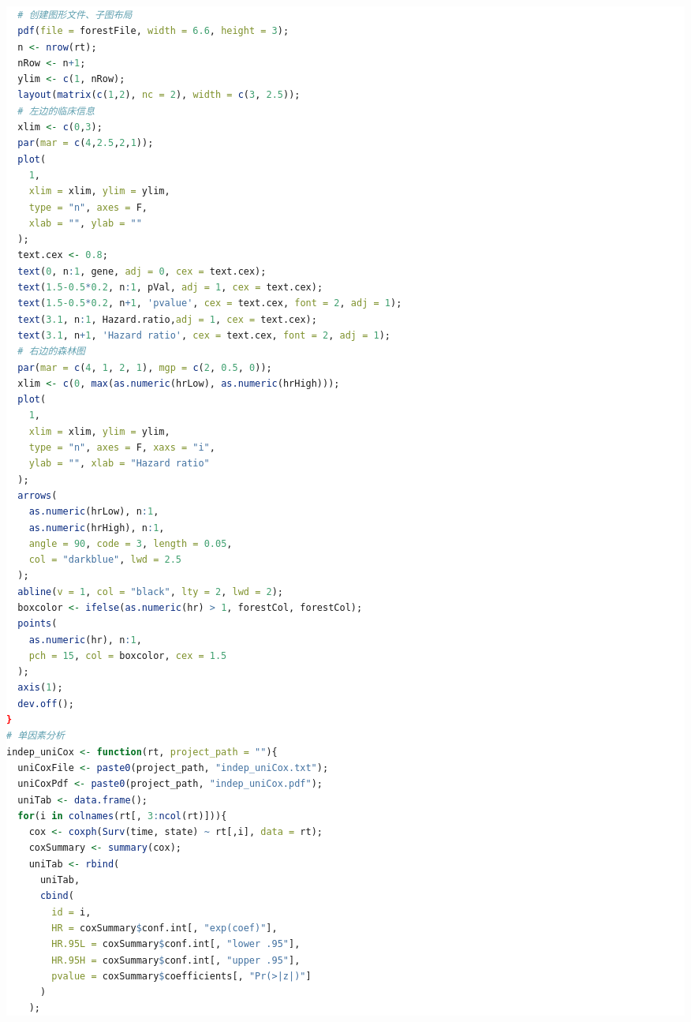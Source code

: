 ``` r
  # 创建图形文件、子图布局
  pdf(file = forestFile, width = 6.6, height = 3);
  n <- nrow(rt);
  nRow <- n+1;
  ylim <- c(1, nRow);
  layout(matrix(c(1,2), nc = 2), width = c(3, 2.5));
  # 左边的临床信息
  xlim <- c(0,3);
  par(mar = c(4,2.5,2,1));
  plot(
    1,
    xlim = xlim, ylim = ylim,
    type = "n", axes = F,
    xlab = "", ylab = ""
  );
  text.cex <- 0.8;
  text(0, n:1, gene, adj = 0, cex = text.cex);
  text(1.5-0.5*0.2, n:1, pVal, adj = 1, cex = text.cex);
  text(1.5-0.5*0.2, n+1, 'pvalue', cex = text.cex, font = 2, adj = 1);
  text(3.1, n:1, Hazard.ratio,adj = 1, cex = text.cex);
  text(3.1, n+1, 'Hazard ratio', cex = text.cex, font = 2, adj = 1);
  # 右边的森林图
  par(mar = c(4, 1, 2, 1), mgp = c(2, 0.5, 0));
  xlim <- c(0, max(as.numeric(hrLow), as.numeric(hrHigh)));
  plot(
    1,
    xlim = xlim, ylim = ylim,
    type = "n", axes = F, xaxs = "i",
    ylab = "", xlab = "Hazard ratio"
  );
  arrows(
    as.numeric(hrLow), n:1,
    as.numeric(hrHigh), n:1,
    angle = 90, code = 3, length = 0.05,
    col = "darkblue", lwd = 2.5
  );
  abline(v = 1, col = "black", lty = 2, lwd = 2);
  boxcolor <- ifelse(as.numeric(hr) > 1, forestCol, forestCol);
  points(
    as.numeric(hr), n:1, 
    pch = 15, col = boxcolor, cex = 1.5
  );
  axis(1);
  dev.off();
}
# 单因素分析
indep_uniCox <- function(rt, project_path = ""){
  uniCoxFile <- paste0(project_path, "indep_uniCox.txt");
  uniCoxPdf <- paste0(project_path, "indep_uniCox.pdf");
  uniTab <- data.frame();
  for(i in colnames(rt[, 3:ncol(rt)])){
    cox <- coxph(Surv(time, state) ~ rt[,i], data = rt);
    coxSummary <- summary(cox);
    uniTab <- rbind(
      uniTab,
      cbind(
        id = i,
        HR = coxSummary$conf.int[, "exp(coef)"],
        HR.95L = coxSummary$conf.int[, "lower .95"],
        HR.95H = coxSummary$conf.int[, "upper .95"],
        pvalue = coxSummary$coefficients[, "Pr(>|z|)"]
      )
    );
```